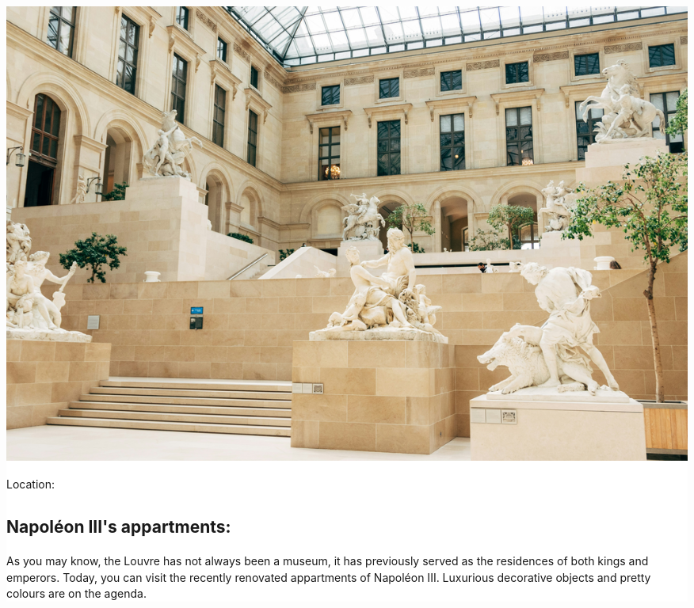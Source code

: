 ![marly-puget](../../images/alex-harmuth-oqNXYz8yM0o-unsplash.jpg)

Location:

## Napoléon III's appartments:
As you may know, the Louvre has not always been a museum, it has previously served as the residences of both kings and emperors. Today, you can visit the recently renovated appartments of Napoléon III. Luxurious decorative objects and pretty colours are on the agenda.
